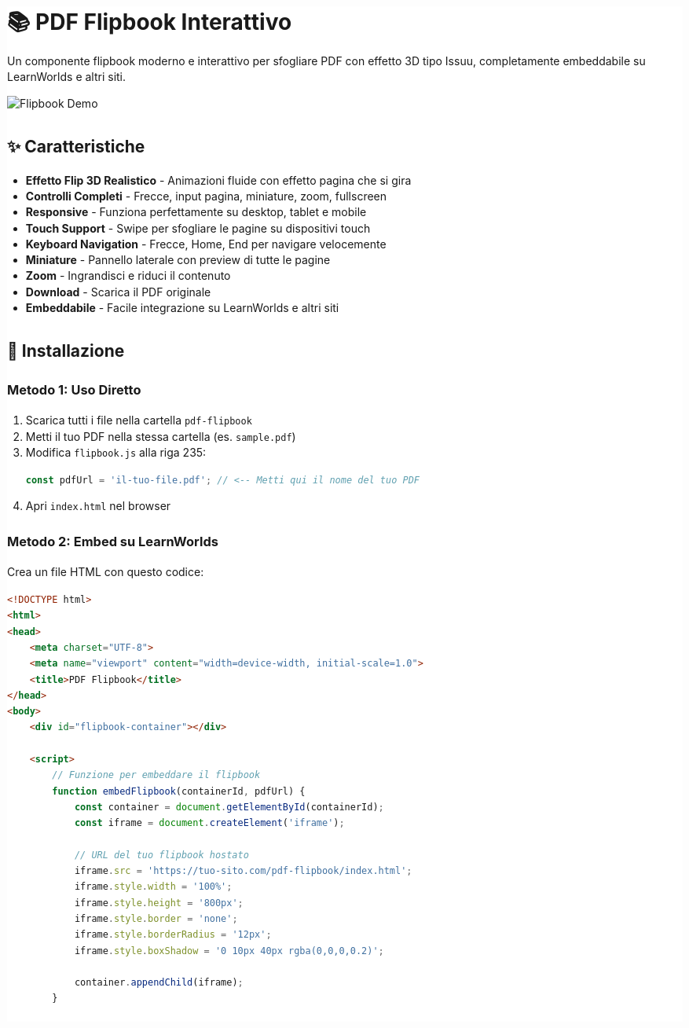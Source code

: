 # 📚 PDF Flipbook Interattivo

Un componente flipbook moderno e interattivo per sfogliare PDF con effetto 3D tipo Issuu, completamente embeddabile su LearnWorlds e altri siti.

![Flipbook Demo](https://img.shields.io/badge/Status-Ready-success)

## ✨ Caratteristiche

- **Effetto Flip 3D Realistico** - Animazioni fluide con effetto pagina che si gira
- **Controlli Completi** - Frecce, input pagina, miniature, zoom, fullscreen
- **Responsive** - Funziona perfettamente su desktop, tablet e mobile
- **Touch Support** - Swipe per sfogliare le pagine su dispositivi touch
- **Keyboard Navigation** - Frecce, Home, End per navigare velocemente
- **Miniature** - Pannello laterale con preview di tutte le pagine
- **Zoom** - Ingrandisci e riduci il contenuto
- **Download** - Scarica il PDF originale
- **Embeddabile** - Facile integrazione su LearnWorlds e altri siti

## 🚀 Installazione

### Metodo 1: Uso Diretto

1. Scarica tutti i file nella cartella `pdf-flipbook`
2. Metti il tuo PDF nella stessa cartella (es. `sample.pdf`)
3. Modifica `flipbook.js` alla riga 235:
   ```javascript
   const pdfUrl = 'il-tuo-file.pdf'; // <-- Metti qui il nome del tuo PDF
   ```
4. Apri `index.html` nel browser

### Metodo 2: Embed su LearnWorlds

Crea un file HTML con questo codice:

```html
<!DOCTYPE html>
<html>
<head>
    <meta charset="UTF-8">
    <meta name="viewport" content="width=device-width, initial-scale=1.0">
    <title>PDF Flipbook</title>
</head>
<body>
    <div id="flipbook-container"></div>
    
    <script>
        // Funzione per embeddare il flipbook
        function embedFlipbook(containerId, pdfUrl) {
            const container = document.getElementById(containerId);
            const iframe = document.createElement('iframe');
            
            // URL del tuo flipbook hostato
            iframe.src = 'https://tuo-sito.com/pdf-flipbook/index.html';
            iframe.style.width = '100%';
            iframe.style.height = '800px';
            iframe.style.border = 'none';
            iframe.style.borderRadius = '12px';
            iframe.style.boxShadow = '0 10px 40px rgba(0,0,0,0.2)';
            
            container.appendChild(iframe);
        }
        
```